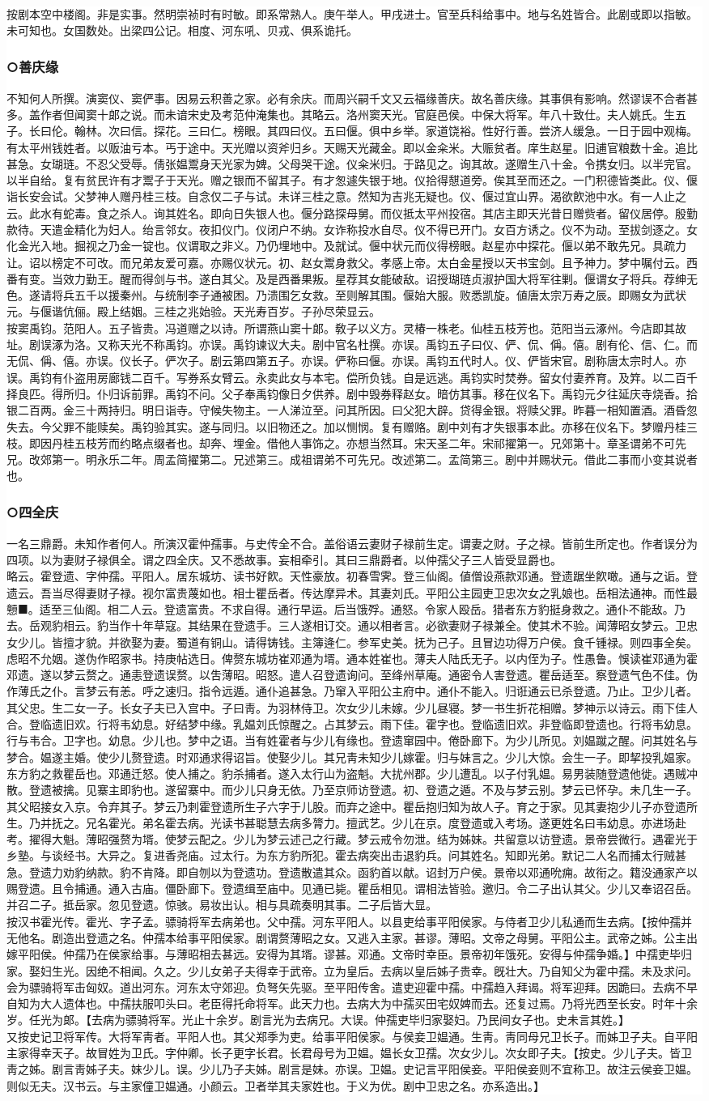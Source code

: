 按剧本空中楼阁。非是实事。然明崇祯时有时敏。即系常熟人。庚午举人。甲戌进士。官至兵科给事中。地与名姓皆合。此剧或即以指敏。未可知也。女国数处。出梁四公记。相度、河东吼、贝戎、俱系诡托。  

### ○善庆缘  

不知何人所撰。演窦仪、窦俨事。因易云积善之家。必有余庆。而周兴嗣千文又云福缘善庆。故名善庆缘。其事俱有影响。然谬误不合者甚多。盖作者但闻窦十郞之说。而未谙宋史及考范仲淹集也。其略云。洛州窦天光。官庭邑侯。中保大将军。年八十致仕。夫人姚氏。生五子。长曰伦。翰林。次曰信。探花。三曰仁。榜眼。其四曰仪。五曰偃。俱中乡举。家道饶裕。性好行善。尝济人缓急。一日于园中观梅。有太平州钱姓者。以贩油亏本。丐于途中。天光赠以资斧归乡。天赐天光藏金。即以金籴米。大赈贫者。庠生赵星。旧逋官粮数十金。追比甚急。女瑚琏。不忍父受辱。倩张媪鬻身天光家为婢。父母哭干途。仪籴米归。于路见之。询其故。遂赠生八十金。令携女归。以半完官。以半自给。复有贫民许有才鬻子于天光。赠之银而不留其子。有才怱遽失银于地。仪拾得憇道旁。俟其至而还之。一门积德皆类此。仪、偃诣长安会试。父梦神人赠丹桂三枝。自念仅二子与试。未详三桂之意。然知为吉兆无疑也。仪、偃过宜山界。渴欲飮池中水。有一人止之云。此水有蛇毒。食之杀人。询其姓名。即向日失银人也。偃分路探母舅。而仪抵太平州投宿。其店主即天光昔日赠赀者。留仪居停。殷勤款待。天遣金精化为妇人。绐言邻女。夜扣仪门。仪闭户不纳。女诈称投水自尽。仪不得已开门。女百方诱之。仪不为动。至拔剑逐之。女化金光入地。掘视之乃金一锭也。仪谓取之非义。乃仍埋地中。及就试。偃中状元而仪得榜眼。赵星亦中探花。偃以弟不敢先兄。具疏力让。诏以榜定不可改。而兄弟友爱可嘉。亦赐仪状元。初、赵女鬻身救父。孝感上帝。太白金星授以天书宝剑。且予神力。梦中嘱付云。西番有变。当效力勤王。醒而得剑与书。遂白其父。及是西番果叛。星荐其女能破敌。诏授瑚琏贞淑护国大将军往剿。偃谓女子将兵。荐绅无色。遂请将兵五千以援秦州。与统制李子通被困。乃溃围乞女救。至则解其围。偃始大服。败悉凯旋。値唐太宗万寿之辰。即赐女为武状元。与偃谐伉俪。殿上结姻。三桂之兆始验。天光寿百岁。子孙尽荣显云。  
按窦禹钧。范阳人。五子皆贵。冯道赠之以诗。所谓燕山窦十郞。敎子以义方。灵椿一株老。仙桂五枝芳也。范阳当云涿州。今店即其故址。剧误涿为洛。又称天光不称禹钧。亦误。禹钧谏议大夫。剧中官名杜撰。亦误。禹钧五子曰仪、俨、侃、偁。僖。剧有伦、信、仁。而无侃、偁、僖。亦误。仪长子。俨次子。剧云第四第五子。亦误。俨称曰偃。亦误。禹钧五代时人。仪、俨皆宋官。剧称唐太宗时人。亦误。禹钧有仆盗用房廊钱二百千。写券系女臂云。永卖此女与本宅。偿所负钱。自是远逃。禹钧实时焚券。留女付妻养育。及筓。以二百千择良匹。得所归。仆归诉前罪。禹钧不问。父子奉禹钧像日夕供养。剧中毁券释赵女。暗仿其事。移在仪名下。禹钧元夕往延庆寺烧香。拾银二百两。金三十两持归。明日诣寺。守候失物主。一人涕泣至。问其所因。曰父犯大辟。贷得金银。将赎父罪。昨暮一相知置酒。酒昏忽失去。今父罪不能赎矣。禹钧验其实。遂与同归。以旧物还之。加以恻悯。复有赠赂。剧中刘有才失银事本此。亦移在仪名下。梦赠丹桂三枝。即因丹桂五枝芳而约略点缀者也。却奔、埋金。借他人事饰之。亦想当然耳。宋天圣二年。宋祁擢第一。兄郊第十。章圣谓弟不可先兄。改郊第一。明永乐二年。周孟简擢第二。兄述第三。成祖谓弟不可先兄。改述第二。孟简第三。剧中并赐状元。借此二事而小变其说者也。  

### ○四全庆  

一名三鼎爵。未知作者何人。所演汉霍仲孺事。与史传全不合。盖俗语云妻财子禄前生定。谓妻之财。子之禄。皆前生所定也。作者误分为四项。以为妻财子禄俱全。谓之四全庆。又不悉故事。妄相牵引。其曰三鼎爵者。以仲孺父子三人皆受显爵也。  
略云。霍登遗、字仲孺。平阳人。居东城坊、读书好飮。天性豪放。初春雪霁。登三仙阁。値僧设燕款邓通。登遗踞坐飮噉。通与之诟。登遗云。吾当尽得妻财子禄。视尔富贵蔑如也。相士瞿岳者。传达摩异术。其妻刘氏。平阳公主园吏卫忠次女之乳娘也。岳相法通神。而性最戅■。适至三仙阁。相二人云。登遗富贵。不求自得。通行早运。后当饿殍。通怒。令家人殴岳。猎者东方豹挺身救之。通仆不能敌。乃去。岳观豹相云。豹当作十年草寇。其结果在登遗手。三人遂相订交。通以相者言。必欲妻财子禄兼全。使其术不验。闻薄昭女梦云。卫忠女少儿。皆擅才貌。并欲娶为妻。蜀道有铜山。请得铸钱。主簿逄仁。参军史美。抚为己子。且冒边功得万户侯。食千锺禄。则四事全矣。虑昭不允姻。遂伪作昭家书。持庚帖选日。俾赘东城坊崔邓通为壻。通本姓崔也。薄夫人陆氏无子。以内侄为子。性愚鲁。悞读崔邓通为霍邓遗。遂以梦云赘之。通恚登遗误赘。以吿薄昭。昭怒。遣人召登遗询问。至绛州草庵。通密令人害登遗。瞿岳适至。察登遗气色不佳。伪作薄氏之仆。言梦云有恙。呼之速归。指令远遁。通仆追甚急。乃窜入平阳公主府中。通仆不能入。归诳通云已杀登遗。乃止。卫少儿者。其父忠。生二女一子。长女子夫已入宫中。子曰靑。为羽林侍卫。次女少儿未嫁。少儿昼寝。梦一书生折花相赠。梦神示以诗云。雨下佳人合。登临遗旧欢。行将韦幼息。好结梦中缘。乳媪刘氏惊醒之。占其梦云。雨下佳。霍字也。登临遗旧欢。非登临即登遗也。行将韦幼息。行与韦合。卫字也。幼息。少儿也。梦中之语。当有姓霍者与少儿有缘也。登遗窜园中。倦卧廊下。为少儿所见。刘媪蹴之醒。问其姓名与梦合。媪遂主婚。使少儿赘登遗。时邓通求得诏旨。使娶少儿。其兄靑未知少儿嫁霍。归与妹言之。少儿大惊。会生一子。即挈投乳媪家。东方豹之救瞿岳也。邓通迁怒。使人捕之。豹杀捕者。遂入太行山为盗魁。大扰州郡。少儿遭乱。以子付乳媪。易男装随登遗他徙。遇贼冲散。登遗被擒。见寨主即豹也。遂留寨中。而少儿只身无依。乃至京师访登遗。初、登遗之遁。不及与梦云别。梦云已怀孕。未几生一子。其父昭接女入京。令弃其子。梦云乃刺霍登遗所生子六字于儿股。而弃之途中。瞿岳抱归知为故人子。育之于家。见其妻抱少儿子亦登遗所生。乃并抚之。兄名霍光。弟名霍去病。光读书甚聪慧去病多膂力。擅武艺。少儿在京。度登遗或入考场。遂更姓名曰韦幼息。亦进场赴考。擢得大魁。薄昭强赘为壻。使梦云配之。少儿为梦云述己之行藏。梦云戒令勿泄。结为姊妹。共留意以访登遗。景帝尝微行。遇霍光于乡塾。与谈经书。大异之。复进香尧庙。过太行。为东方豹所犯。霍去病突出击退豹兵。问其姓名。知即光弟。默记二人名而捕太行贼甚急。登遗力劝豹纳款。豹不肯降。即自刎以为登遗功。登遗散遣其众。函豹首以献。诏封万户侯。景帝以邓通吮痈。故衔之。籍没通家产以赐登遗。且令捕通。通入古庙。僵卧廊下。登遗缉至庙中。见通已毙。瞿岳相见。谓相法皆验。邀归。令二子出认其父。少儿又奉诏召岳。并召二子。抵岳家。忽见登遗。惊骇。易妆出认。相与具疏奏明其事。二子后皆大显。  
按汉书霍光传。霍光、字子孟。骠骑将军去病弟也。父中孺。河东平阳人。以县吏给事平阳侯家。与侍者卫少儿私通而生去病。【按仲孺并无他名。剧造出登遗之名。仲孺本给事平阳侯家。剧谓赘薄昭之女。又逃入主家。甚谬。薄昭。文帝之母舅。平阳公主。武帝之姊。公主出嫁平阳侯。仲孺乃在侯家给事。与薄昭相去甚远。安得为其壻。谬甚。邓通。文帝时幸臣。景帝初年饿死。安得与仲孺争婚。】中孺吏毕归家。娶妇生光。因绝不相闻。久之。少儿女弟子夫得幸于武帝。立为皇后。去病以皇后姊子贵幸。旣壮大。乃自知父为霍中孺。未及求问。会为骠骑将军击匈奴。道出河东。河东太守郊迎。负弩矢先驱。至平阳传舍。遣吏迎霍中孺。中孺趋入拜谒。将军迎拜。因跪曰。去病不早自知为大人遗体也。中孺扶服叩头曰。老臣得托命将军。此天力也。去病大为中孺买田宅奴婢而去。还复过焉。乃将光西至长安。时年十余岁。任光为郞。【去病为骠骑将军。光止十余岁。剧言光为去病兄。大误。仲孺吏毕归家娶妇。乃民间女子也。史未言其姓。】  
又按史记卫将军传。大将军靑者。平阳人也。其父郑季为吏。给事平阳侯家。与侯妾卫媪通。生靑。靑同母兄卫长子。而姊卫子夫。自平阳主家得幸天子。故冒姓为卫氏。字仲卿。长子更字长君。长君母号为卫媪。媪长女卫孺。次女少儿。次女即子夫。【按史。少儿子夫。皆卫靑之姊。剧言靑姊子夫。妹少儿。误。少儿乃子夫姊。剧言是妹。亦误。卫媪。史记言平阳侯妾。平阳侯妾则不宜称卫。故注云侯妾卫媪。则似无夫。汉书云。与主家僮卫媪通。小颜云。卫者举其夫家姓也。于义为优。剧中卫忠之名。亦系造出。】  
